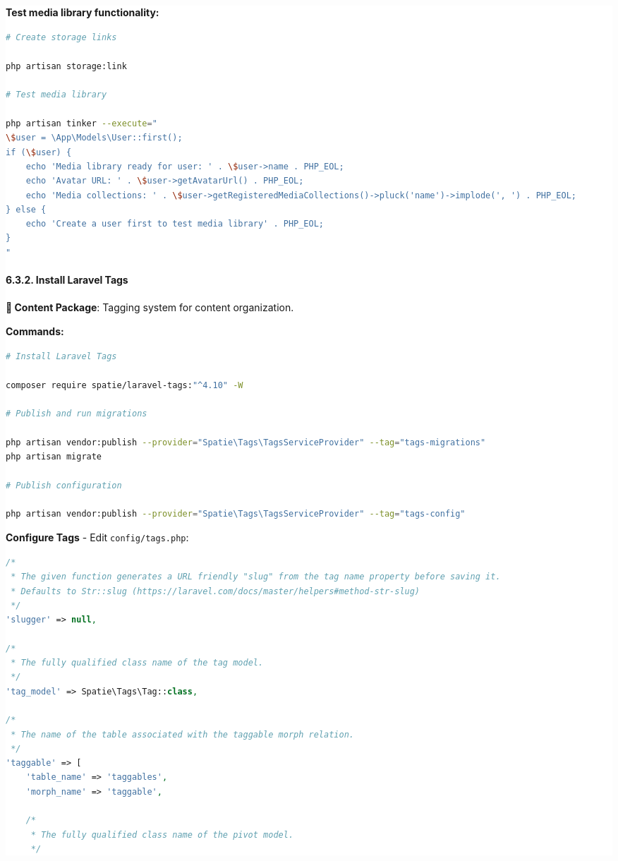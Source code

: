 **Test media library functionality:**

```bash
# Create storage links

php artisan storage:link

# Test media library

php artisan tinker --execute="
\$user = \App\Models\User::first();
if (\$user) {
    echo 'Media library ready for user: ' . \$user->name . PHP_EOL;
    echo 'Avatar URL: ' . \$user->getAvatarUrl() . PHP_EOL;
    echo 'Media collections: ' . \$user->getRegisteredMediaCollections()->pluck('name')->implode(', ') . PHP_EOL;
} else {
    echo 'Create a user first to test media library' . PHP_EOL;
}
"
```

#### 6.3.2. Install Laravel Tags

**🎯 Content Package**: Tagging system for content organization.

**Commands:**

```bash
# Install Laravel Tags

composer require spatie/laravel-tags:"^4.10" -W

# Publish and run migrations

php artisan vendor:publish --provider="Spatie\Tags\TagsServiceProvider" --tag="tags-migrations"
php artisan migrate

# Publish configuration

php artisan vendor:publish --provider="Spatie\Tags\TagsServiceProvider" --tag="tags-config"
```

**Configure Tags** - Edit `config/tags.php`:

```php
/*
 * The given function generates a URL friendly "slug" from the tag name property before saving it.
 * Defaults to Str::slug (https://laravel.com/docs/master/helpers#method-str-slug)
 */
'slugger' => null,

/*
 * The fully qualified class name of the tag model.
 */
'tag_model' => Spatie\Tags\Tag::class,

/*
 * The name of the table associated with the taggable morph relation.
 */
'taggable' => [
    'table_name' => 'taggables',
    'morph_name' => 'taggable',

    /*
     * The fully qualified class name of the pivot model.
     */
```